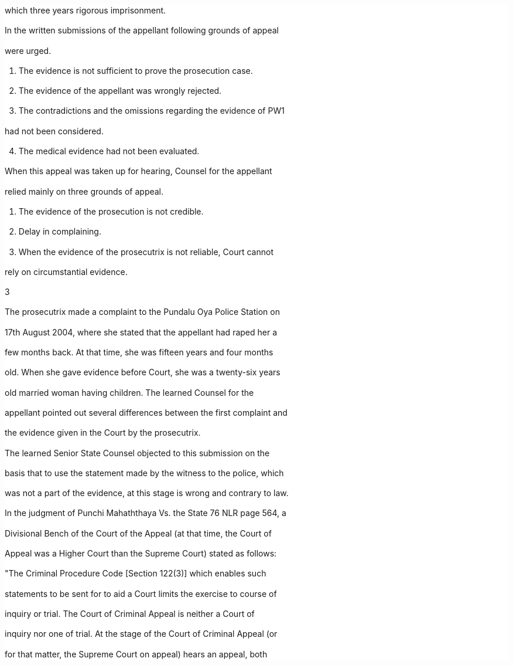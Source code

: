 which three years rigorous imprisonment.

In the written submissions of the appellant following grounds of appeal

were urged.

1. The evidence is not sufficient to prove the prosecution case.

2. The evidence of the appellant was wrongly rejected.

3. The contradictions and the omissions regarding the evidence of PW1

had not been considered.

4. The medical evidence had not been evaluated.

When this appeal was taken up for hearing, Counsel for the appellant

relied mainly on three grounds of appeal.

1. The evidence of the prosecution is not credible.

2. Delay in complaining.

3. When the evidence of the prosecutrix is not reliable, Court cannot

rely on circumstantial evidence.

3

The prosecutrix made a complaint to the Pundalu Oya Police Station on

17th August 2004, where she stated that the appellant had raped her a

few months back. At that time, she was fifteen years and four months

old. When she gave evidence before Court, she was a twenty-six years

old married woman having children. The learned Counsel for the

appellant pointed out several differences between the first complaint and

the evidence given in the Court by the prosecutrix.

The learned Senior State Counsel objected to this submission on the

basis that to use the statement made by the witness to the police, which

was not a part of the evidence, at this stage is wrong and contrary to law.

In the judgment of Punchi Mahaththaya Vs. the State 76 NLR page 564, a

Divisional Bench of the Court of the Appeal (at that time, the Court of

Appeal was a Higher Court than the Supreme Court) stated as follows:

"The Criminal Procedure Code [Section 122(3)] which enables such

statements to be sent for to aid a Court limits the exercise to course of

inquiry or trial. The Court of Criminal Appeal is neither a Court of

inquiry nor one of trial. At the stage of the Court of Criminal Appeal (or

for that matter, the Supreme Court on appeal) hears an appeal, both
